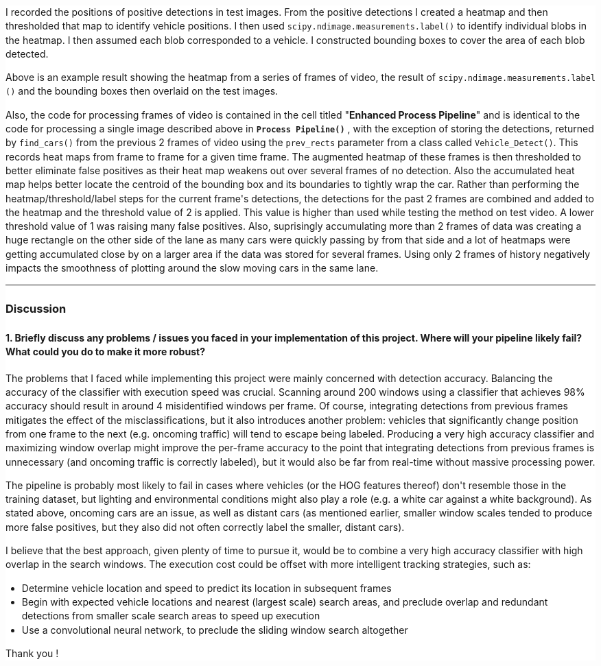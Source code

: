 I recorded the positions of positive detections in test images.  From the positive detections I created a heatmap and then thresholded that map to identify vehicle positions.  I then used `scipy.ndimage.measurements.label()` to identify individual blobs in the heatmap.  I then assumed each blob corresponded to a vehicle.  I constructed bounding boxes to cover the area of each blob detected.  

Above is an example result showing the heatmap from a series of frames of video, the result of `scipy.ndimage.measurements.label()` and the bounding boxes then overlaid on the test images. 

Also, the code for processing frames of video is contained in the cell titled "**Enhanced Process Pipeline**" and is identical to the code for processing a single image described above in **`Process Pipeline()`** , with the exception of storing the detections, returned by `find_cars()` from the previous 2 frames of video using the `prev_rects` parameter from a class called `Vehicle_Detect()`. This records heat maps from frame to frame for a given time frame. The augmented heatmap of these frames is then thresholded to better eliminate false positives as their heat map weakens out over several frames of no detection. Also the accumulated heat map helps better locate the centroid of the bounding box and its boundaries to tightly wrap the car. Rather than performing the heatmap/threshold/label steps for the current frame's detections, the detections for the past 2 frames are combined and added to the heatmap and the threshold value of 2 is applied. This value is higher than used while testing the method on test video. A lower threshold value of 1 was raising many false positives. Also, suprisingly accumulating more than 2 frames of data was creating a huge rectangle on the other side of the lane as many cars were quickly passing by from that side and a lot of heatmaps were getting accumulated close by on a larger area if the data was stored for several frames. Using only 2 frames of history negatively impacts the smoothness of plotting around the slow moving cars in the same lane.

---

### Discussion

#### 1. Briefly discuss any problems / issues you faced in your implementation of this project.  Where will your pipeline likely fail?  What could you do to make it more robust?

The problems that I faced while implementing this project were mainly concerned with detection accuracy. Balancing the accuracy of the classifier with execution speed was crucial. Scanning around 200 windows using a classifier that achieves 98% accuracy should result in around 4 misidentified windows per frame. Of course, integrating detections from previous frames mitigates the effect of the misclassifications, but it also introduces another problem: vehicles that significantly change position from one frame to the next (e.g. oncoming traffic) will tend to escape being labeled. Producing a very high accuracy classifier and maximizing window overlap might improve the per-frame accuracy to the point that integrating detections from previous frames is unnecessary (and oncoming traffic is correctly labeled), but it would also be far from real-time without massive processing power.

The pipeline is probably most likely to fail in cases where vehicles (or the HOG features thereof) don't resemble those in the training dataset, but lighting and environmental conditions might also play a role (e.g. a white car against a white background). As stated above, oncoming cars are an issue, as well as distant cars (as mentioned earlier, smaller window scales tended to produce more false positives, but they also did not often correctly label the smaller, distant cars).

I believe that the best approach, given plenty of time to pursue it, would be to combine a very high accuracy classifier with high overlap in the search windows. The execution cost could be offset with more intelligent tracking strategies, such as:

* Determine vehicle location and speed to predict its location in subsequent frames
* Begin with expected vehicle locations and nearest (largest scale) search areas, and preclude overlap and redundant detections from smaller scale search areas to speed up execution
* Use a convolutional neural network, to preclude the sliding window search altogether

Thank you !

